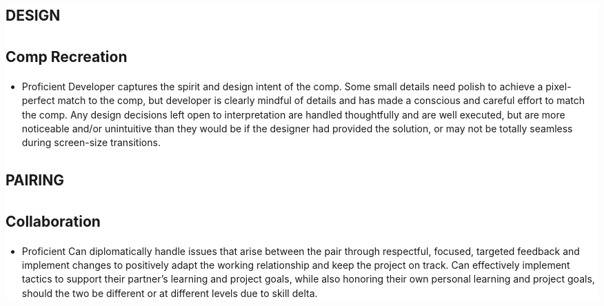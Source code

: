 ## DESIGN

## Comp Recreation

* Proficient  Developer captures the spirit and design intent of the comp. Some small details need polish to achieve a pixel-perfect match to the comp, but developer is clearly mindful of details and has made a conscious and careful effort to match the comp. Any design decisions left open to interpretation are handled thoughtfully and are well executed, but are more noticeable and/or unintuitive than they would be if the designer had provided the solution, or may not be totally seamless during screen-size transitions.

## PAIRING

## Collaboration

* Proficient  Can diplomatically handle issues that arise between the pair through respectful, focused, targeted feedback and implement changes to positively adapt the working relationship and keep the project on track. Can effectively implement tactics to support their partner’s learning and project goals, while also honoring their own personal learning and project goals, should the two be different or at different levels due to skill delta.
